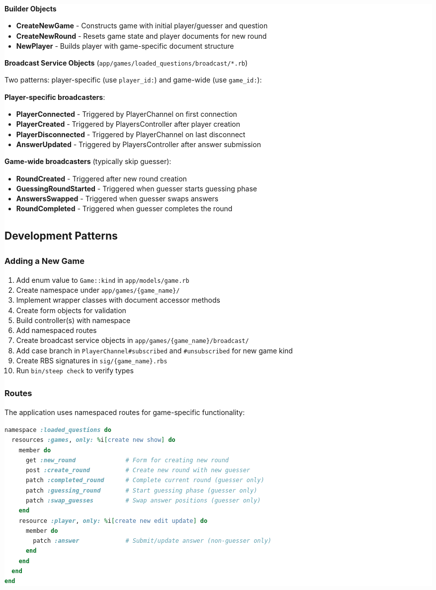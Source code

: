 **Builder Objects**
- **CreateNewGame** - Constructs game with initial player/guesser and question
- **CreateNewRound** - Resets game state and player documents for new round
- **NewPlayer** - Builds player with game-specific document structure

**Broadcast Service Objects** (`app/games/loaded_questions/broadcast/*.rb`)

Two patterns: player-specific (use `player_id:`) and game-wide (use `game_id:`):

**Player-specific broadcasters**:
- **PlayerConnected** - Triggered by PlayerChannel on first connection
- **PlayerCreated** - Triggered by PlayersController after player creation
- **PlayerDisconnected** - Triggered by PlayerChannel on last disconnect
- **AnswerUpdated** - Triggered by PlayersController after answer submission

**Game-wide broadcasters** (typically skip guesser):
- **RoundCreated** - Triggered after new round creation
- **GuessingRoundStarted** - Triggered when guesser starts guessing phase
- **AnswersSwapped** - Triggered when guesser swaps answers
- **RoundCompleted** - Triggered when guesser completes the round

## Development Patterns

### Adding a New Game

1. Add enum value to `Game::kind` in `app/models/game.rb`
2. Create namespace under `app/games/{game_name}/`
3. Implement wrapper classes with document accessor methods
4. Create form objects for validation
5. Build controller(s) with namespace
6. Add namespaced routes
7. Create broadcast service objects in `app/games/{game_name}/broadcast/`
8. Add case branch in `PlayerChannel#subscribed` and `#unsubscribed` for new game kind
9. Create RBS signatures in `sig/{game_name}.rbs`
10. Run `bin/steep check` to verify types

### Routes

The application uses namespaced routes for game-specific functionality:

```ruby
namespace :loaded_questions do
  resources :games, only: %i[create new show] do
    member do
      get :new_round              # Form for creating new round
      post :create_round          # Create new round with new guesser
      patch :completed_round      # Complete current round (guesser only)
      patch :guessing_round       # Start guessing phase (guesser only)
      patch :swap_guesses         # Swap answer positions (guesser only)
    end
    resource :player, only: %i[create new edit update] do
      member do
        patch :answer             # Submit/update answer (non-guesser only)
      end
    end
  end
end
```
